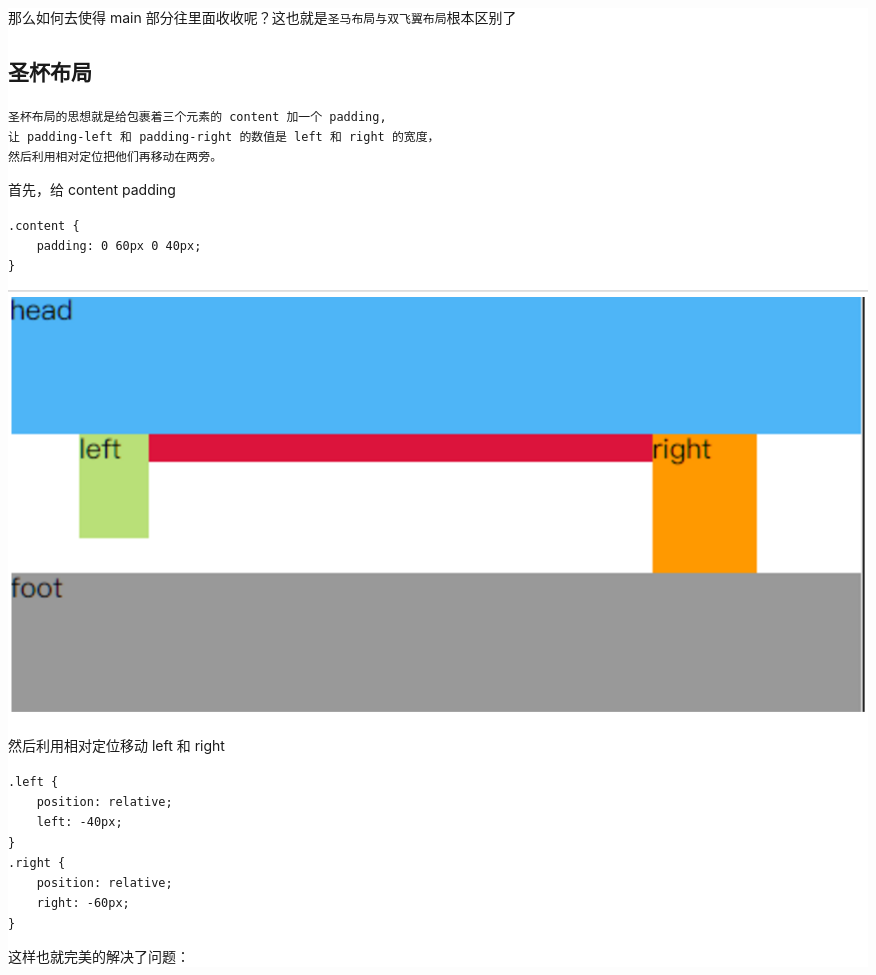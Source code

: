 
那么如何去使得 main 部分往里面收收呢？这也就是`圣马布局与双飞翼布局`根本区别了

## 圣杯布局
```
圣杯布局的思想就是给包裹着三个元素的 content 加一个 padding, 
让 padding-left 和 padding-right 的数值是 left 和 right 的宽度，
然后利用相对定位把他们再移动在两旁。
```

首先，给 content padding
```
.content {
    padding: 0 60px 0 40px;
}
```

![圣杯与双飞翼布局](./images/negative-margin-7.png)

然后利用相对定位移动 left 和 right
```
.left {
    position: relative;
    left: -40px;
}
.right {
    position: relative;
    right: -60px;
}
```
这样也就完美的解决了问题：